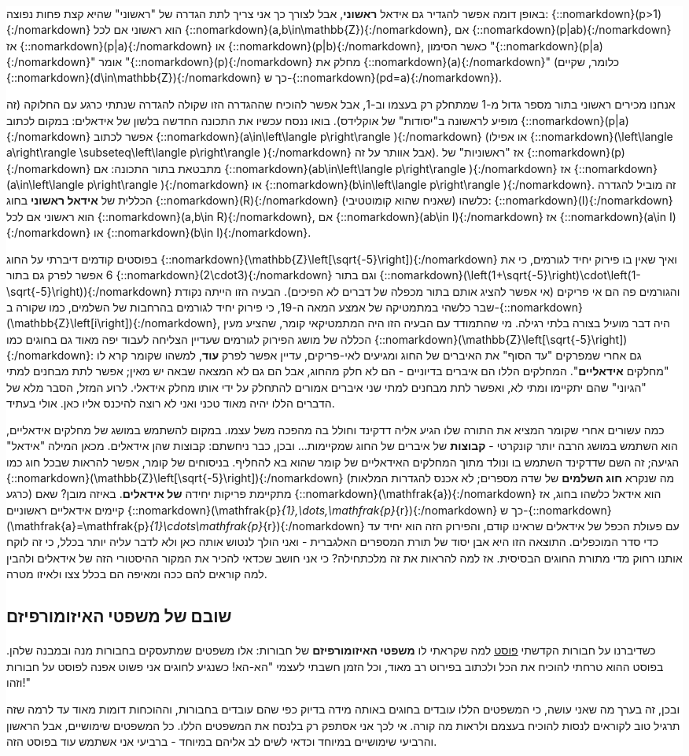 באופן דומה אפשר להגדיר גם אידאל <strong>ראשוני</strong>, אבל לצורך כך אני צריך לתת הגדרה של "ראשוני" שהיא קצת פחות נפוצה: {::nomarkdown}\(p&gt;1\){:/nomarkdown} הוא ראשוני אם לכל {::nomarkdown}\(a,b\in\mathbb{Z}\){:/nomarkdown}, אם {::nomarkdown}\(p\|ab\){:/nomarkdown} אז {::nomarkdown}\(p\|a\){:/nomarkdown} או {::nomarkdown}\(p\|b\){:/nomarkdown}, כאשר הסימון "{::nomarkdown}\(p\|a\){:/nomarkdown}" אומר "{::nomarkdown}\(p\){:/nomarkdown} מחלק את {::nomarkdown}\(a\){:/nomarkdown}" (כלומר, שקיים {::nomarkdown}\(d\in\mathbb{Z}\){:/nomarkdown} כך ש-{::nomarkdown}\(pd=a\){:/nomarkdown}).

אנחנו מכירים ראשוני בתור מספר גדול מ-1 שמתחלק רק בעצמו וב-1, אבל אפשר להוכיח שההגדרה הזו שקולה להגדרה שנתתי כרגע עם החלוקה (זה מופיע לראשונה ב"יסודות" של אוקלידס). בואו ננסח עכשיו את התכונה החדשה בלשון של אידאלים: במקום לכתוב {::nomarkdown}\(p\|a\){:/nomarkdown} אפשר לכתוב {::nomarkdown}\(a\in\left\langle p\right\rangle \){:/nomarkdown} (או אפילו {::nomarkdown}\(\left\langle a\right\rangle \subseteq\left\langle p\right\rangle \){:/nomarkdown} אבל אוותר על זה). אז "ראשוניות" של {::nomarkdown}\(p\){:/nomarkdown} מתבטאת בתור התכונה: אם {::nomarkdown}\(ab\in\left\langle p\right\rangle \){:/nomarkdown} אז {::nomarkdown}\(a\in\left\langle p\right\rangle \){:/nomarkdown} או {::nomarkdown}\(b\in\left\langle p\right\rangle \){:/nomarkdown}. זה מוביל להגדרה הכללית של <strong>אידאל ראשוני</strong> בחוג {::nomarkdown}\(R\){:/nomarkdown} כלשהו (שאניח שהוא קומוטטיבי): {::nomarkdown}\(I\){:/nomarkdown} הוא ראשוני אם לכל {::nomarkdown}\(a,b\in R\){:/nomarkdown}, אם {::nomarkdown}\(ab\in I\){:/nomarkdown} אז {::nomarkdown}\(a\in I\){:/nomarkdown} או {::nomarkdown}\(b\in I\){:/nomarkdown}.

בפוסטים קודמים דיברתי על החוג {::nomarkdown}\(\mathbb{Z}\left[\sqrt{-5}\right]\){:/nomarkdown} ואיך שאין בו פירוק יחיד לגורמים, כי את 6 אפשר לפרק גם בתור {::nomarkdown}\(2\cdot3\){:/nomarkdown} וגם בתור {::nomarkdown}\(\left(1+\sqrt{-5}\right)\cdot\left(1-\sqrt{-5}\right)\){:/nomarkdown} והגורמים פה הם אי פריקים (אי אפשר להציג אותם בתור מכפלה של דברים לא הפיכים). הבעיה הזו הייתה נקודת שבר כלשהי במתמטיקה של אמצע המאה ה-19, כי פירוק יחיד לגורמים בהרחבות של השלמים, כמו שקורה ב-{::nomarkdown}\(\mathbb{Z}\left[i\right]\){:/nomarkdown}, היה דבר מועיל בצורה בלתי רגילה. מי שהתמודד עם הבעיה הזו היה המתמטיקאי קומר, שהציע מעין הכללה של מושג הפירוק לגורמים שעדיין הצליחה לעבוד יפה מאוד גם בחוגים כמו {::nomarkdown}\(\mathbb{Z}\left[\sqrt{-5}\right]\){:/nomarkdown}: גם אחרי שמפרקים "עד הסוף" את האיברים של החוג ומגיעים לאי-פריקים, עדיין אפשר לפרק <strong>עוד</strong>, למשהו שקומר קרא לו "מחלקים <strong>אידאליים</strong>". המחלקים הללו הם איברים בדיוניים - הם לא חלק מהחוג, אבל הם גם לא המצאה שבאה יש מאין; אפשר לתת מבחנים למתי "הגיוני" שהם יתקיימו ומתי לא, ואפשר לתת מבחנים למתי שני איברים אמורים להתחלק על ידי אותו מחלק אידאלי. לרוע המזל, הסבר מלא של הדברים הללו יהיה מאוד טכני ואני לא רוצה להיכנס אליו כאן. אולי בעתיד.

כמה עשורים אחרי שקומר המציא את התורה שלו הגיע אליה דדקינד וחולל בה מהפכה משל עצמו. במקום להשתמש במושג של מחלקים אידאליים, הוא השתמש במושג הרבה יותר קונקרטי - <strong>קבוצות</strong> של איברים של החוג שמקיימות... ובכן, כבר ניחשתם: קבוצות שהן אידאלים. מכאן המילה "אידאל" הגיעה; זה השם שדדקינד השתמש בו ונולד מתוך המחלקים האידאליים של קומר שהוא בא להחליף. בניסוחים של קומר, אפשר להראות שבכל חוג כמו {::nomarkdown}\(\mathbb{Z}\left[\sqrt{-5}\right]\){:/nomarkdown} (מה שנקרא <strong>חוג השלמים</strong> של שדה מספרים; לא אכנס להגדרות המלאות כרגע) מתקיימת פריקות יחידה <strong>של אידאלים</strong>. באיזה מובן? שאם {::nomarkdown}\(\mathfrak{a}\){:/nomarkdown} הוא אידאל כלשהו בחוג, אז קיימים אידאליים ראשוניים {::nomarkdown}\(\mathfrak{p}_{1},\dots,\mathfrak{p}_{r}\){:/nomarkdown} כך ש-{::nomarkdown}\(\mathfrak{a}=\mathfrak{p}_{1}\cdots\mathfrak{p}_{r}\){:/nomarkdown} עם פעולת הכפל של אידאלים שראינו קודם, והפירוק הזה הוא יחיד עד כדי סדר המוכפלים. התוצאה הזו היא אבן יסוד של תורת המספרים האלגברית - ואני הולך לנטוש אותה כאן ולא לדבר עליה יותר בכלל, כי זה לוקח אותנו רחוק מדי מתורת החוגים הבסיסית. אז למה להראות את זה מלכתחילה? כי אני חושב שכדאי להכיר את המקור ההיסטורי הזה של אידאלים ולהבין למה קוראים להם ככה ומאיפה הם בכלל צצו ולאיזו מטרה.
<h2>שובם של משפטי האיזומורפיזם</h2>
כשדיברנו על חבורות הקדשתי <a href="http://www.gadial.net/2017/03/06/group_isomorphism_theorems/">פוסט</a> למה שקראתי לו <strong>משפטי האיזומורפיזם</strong> של חבורות: אלו משפטים שמתעסקים בחבורות מנה ובמבנה שלהן. בפוסט ההוא טרחתי להוכיח את הכל ולכתוב בפירוט רב מאוד, וכל הזמן חשבתי לעצמי "הא-הא! כשנגיע לחוגים אני פשוט אפנה לפוסט על חבורות וזהו!"

ובכן, זה בערך מה שאני עושה, כי המשפטים הללו עובדים בחוגים באותה מידה בדיוק כפי שהם עובדים בחבורות, וההוכחות דומות מאוד עד לרמה שזה תרגיל טוב לקוראים לנסות להוכיח בעצמם ולראות מה קורה. אי לכך אני אסתפק רק בלנסח את המשפטים הללו. כל המשפטים שימושיים, אבל הראשון והרביעי שימושיים במיוחד וכדאי לשים לב אליהם במיוחד - ברביעי אני אשתמש עוד בפוסט הזה.
